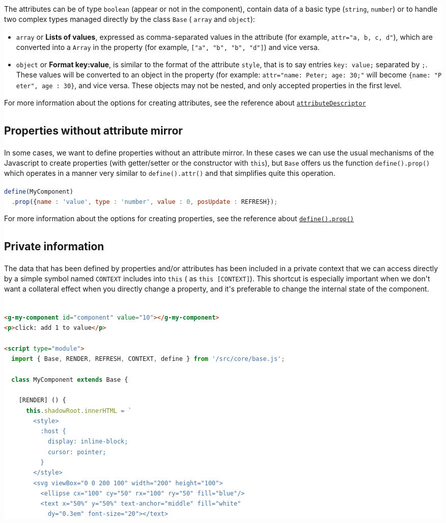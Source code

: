 The attributes can be of type `boolean` (appear or not in the component), contain data of a basic
type (`string`, `number`) or to handle two complex types managed directly by the class `Base` (
`array` and `object`):

- `array` or **Lists of values**, expressed as comma-separated values in the attribute (for example,
  `attr="a, b, c, d"`), which are converted into a
  `Array` in the property (for example, `["a", "b", "b", "d"]`) and vice versa.

- `object` or **Format key:value**, is similar to the format of the attribute
  `style`, that is to say entries `key: value;` separated by `;`. These values will be converted to
  an object in the property (for example: `attr="name:
  Peter; age: 30;"` will become `{name: "Peter", age : 30}`, and vice versa. These objects may not
  be nested, and only accepted properties in the first level.

For more information about the options for creating attributes, see the reference about [
`attributeDescriptor`](#attributedescriptor-object)

## Properties without attribute mirror

In some cases, we want to define properties without an attribute mirror. In these cases we can use
the usual mechanisms of the Javascript to create properties (with getter/setter or the constructor
with `this`), but `Base` offers us the function `define().prop()` which operates in a manner very
similar to
`define().attr()` and that simplifies quite this operation.



```js
define(MyComponent)
  .prop({name : 'value', type : 'number', value : 0, posUpdate : REFRESH});
```

For more information about the options for creating properties, see the reference about [
`define().prop()`](#defineklasspropertypropertydescriptor-function)

## Private information

The data that has been defined by properties and/or attributes has been included in a private
context that we can access directly by a simple symbol named `CONTEXT` includes into `this` (
as `this [CONTEXT]`). This shortcut is especially important when we don't want a collateral effect
when you directly change a property, and it's preferable to change the internal state of the
component.



```html

<g-my-component id="component" value="10"></g-my-component>
<p>click: add 1 to value</p>

<script type="module">
  import { Base, RENDER, REFRESH, CONTEXT, define } from '/src/core/base.js';

  class MyComponent extends Base {

    [RENDER] () {
      this.shadowRoot.innerHTML = `
        <style>
          :host {
            display: inline-block;
            cursor: pointer;
          }
        </style>
        <svg viewBox="0 0 200 100" width="200" height="100">
          <ellipse cx="100" cy="50" rx="100" ry="50" fill="blue"/>
          <text x="50%" y="50%" text-anchor="middle" fill="white"
            dy="0.3em" font-size="20"></text>
```